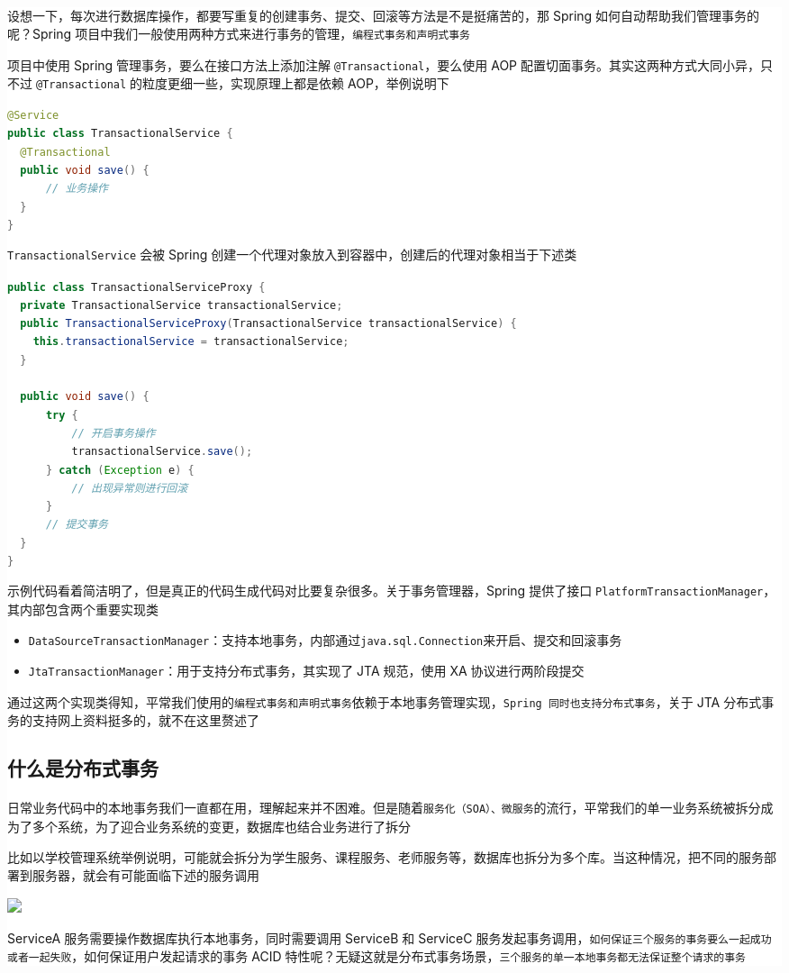 设想一下，每次进行数据库操作，都要写重复的创建事务、提交、回滚等方法是不是挺痛苦的，那 Spring 如何自动帮助我们管理事务的呢？Spring 项目中我们一般使用两种方式来进行事务的管理，`编程式事务和声明式事务`

项目中使用 Spring 管理事务，要么在接口方法上添加注解 `@Transactional`，要么使用 AOP 配置切面事务。其实这两种方式大同小异，只不过 `@Transactional` 的粒度更细一些，实现原理上都是依赖 AOP，举例说明下

```java
@Service
public class TransactionalService {
  @Transactional
  public void save() {
      // 业务操作
  }
}
```

`TransactionalService` 会被 Spring 创建一个代理对象放入到容器中，创建后的代理对象相当于下述类

```java
public class TransactionalServiceProxy {
  private TransactionalService transactionalService;
  public TransactionalServiceProxy(TransactionalService transactionalService) {
    this.transactionalService = transactionalService;
  }
  
  public void save() {
      try {
          // 开启事务操作
          transactionalService.save();
      } catch (Exception e) {
          // 出现异常则进行回滚
      }
      // 提交事务
  }
}
```

示例代码看着简洁明了，但是真正的代码生成代码对比要复杂很多。关于事务管理器，Spring 提供了接口 `PlatformTransactionManager`，其内部包含两个重要实现类

- `DataSourceTransactionManager`：支持本地事务，内部通过`java.sql.Connection`来开启、提交和回滚事务

- `JtaTransactionManager`：用于支持分布式事务，其实现了 JTA 规范，使用 XA 协议进行两阶段提交

通过这两个实现类得知，平常我们使用的`编程式事务和声明式事务`依赖于本地事务管理实现，`Spring 同时也支持分布式事务`，关于 JTA 分布式事务的支持网上资料挺多的，就不在这里赘述了


## 什么是分布式事务

日常业务代码中的本地事务我们一直都在用，理解起来并不困难。但是随着`服务化（SOA）、微服务`的流行，平常我们的单一业务系统被拆分成为了多个系统，为了迎合业务系统的变更，数据库也结合业务进行了拆分

比如以学校管理系统举例说明，可能就会拆分为学生服务、课程服务、老师服务等，数据库也拆分为多个库。当这种情况，把不同的服务部署到服务器，就会有可能面临下述的服务调用

![](https://images-machen.oss-cn-beijing.aliyuncs.com/image-20210305105346584.png)


ServiceA 服务需要操作数据库执行本地事务，同时需要调用 ServiceB 和 ServiceC 服务发起事务调用，`如何保证三个服务的事务要么一起成功或者一起失败`，如何保证用户发起请求的事务 ACID 特性呢？无疑这就是分布式事务场景，`三个服务的单一本地事务都无法保证整个请求的事务`
